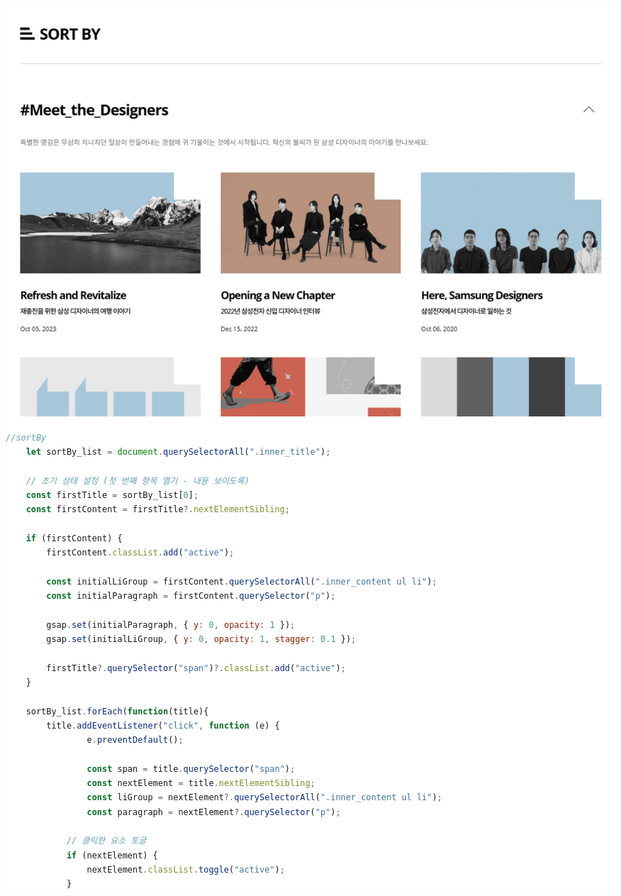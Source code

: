 <img src="images/ss6_2.jpg" alt="sortBy 정렬">

```javascript
//sortBy
	let sortBy_list = document.querySelectorAll(".inner_title");

	// 초기 상태 설정 (첫 번째 항목 열기 - 내용 보이도록)
	const firstTitle = sortBy_list[0];
	const firstContent = firstTitle?.nextElementSibling;

	if (firstContent) {
		firstContent.classList.add("active");

		const initialLiGroup = firstContent.querySelectorAll(".inner_content ul li");
		const initialParagraph = firstContent.querySelector("p");

		gsap.set(initialParagraph, { y: 0, opacity: 1 });
		gsap.set(initialLiGroup, { y: 0, opacity: 1, stagger: 0.1 });
		
		firstTitle?.querySelector("span")?.classList.add("active");
	}

	sortBy_list.forEach(function(title){
		title.addEventListener("click", function (e) {
				e.preventDefault();

				const span = title.querySelector("span");
				const nextElement = title.nextElementSibling;
				const liGroup = nextElement?.querySelectorAll(".inner_content ul li");
				const paragraph = nextElement?.querySelector("p");

			// 클릭한 요소 토글
			if (nextElement) {
				nextElement.classList.toggle("active");
			}
```